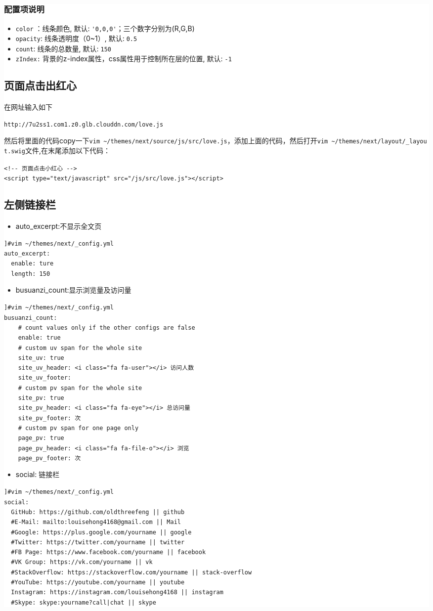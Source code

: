 

### 配置项说明

- `color` ：线条颜色, 默认: `'0,0,0'`；三个数字分别为(R,G,B)
- `opacity`: 线条透明度（0~1）, 默认: `0.5`
- `count`: 线条的总数量, 默认: `150`
- `zIndex:` 背景的z-index属性，css属性用于控制所在层的位置, 默认: `-1`

## 页面点击出红心

在网址输入如下

```
http://7u2ss1.com1.z0.glb.clouddn.com/love.js
```

然后将里面的代码copy一下`vim ~/themes/next/source/js/src/love.js`，添加上面的代码，然后打开`vim ~/themes/next/layout/_layout.swig`文件,在末尾添加以下代码：

```
<!-- 页面点击小红心 -->
<script type="text/javascript" src="/js/src/love.js"></script>
```

## 左侧链接栏

- auto_excerpt:不显示全文页
```
]#vim ~/themes/next/_config.yml
auto_excerpt:
  enable: ture
  length: 150
```
- busuanzi_count:显示浏览量及访问量
```
]#vim ~/themes/next/_config.yml
busuanzi_count:
	# count values only if the other configs are false
 	enable: true
 	# custom uv span for the whole site
 	site_uv: true
 	site_uv_header: <i class="fa fa-user"></i> 访问人数
 	site_uv_footer:
 	# custom pv span for the whole site
 	site_pv: true
 	site_pv_header: <i class="fa fa-eye"></i> 总访问量
 	site_pv_footer: 次
 	# custom pv span for one page only
 	page_pv: true
 	page_pv_header: <i class="fa fa-file-o"></i> 浏览
 	page_pv_footer: 次
```
- social: 链接栏
```
]#vim ~/themes/next/_config.yml
social:
  GitHub: https://github.com/oldthreefeng || github
  #E-Mail: mailto:louisehong4168@gmail.com || Mail
  #Google: https://plus.google.com/yourname || google
  #Twitter: https://twitter.com/yourname || twitter
  #FB Page: https://www.facebook.com/yourname || facebook
  #VK Group: https://vk.com/yourname || vk
  #StackOverflow: https://stackoverflow.com/yourname || stack-overflow
  #YouTube: https://youtube.com/yourname || youtube
  Instagram: https://instagram.com/louisehong4168 || instagram
  #Skype: skype:yourname?call|chat || skype
```